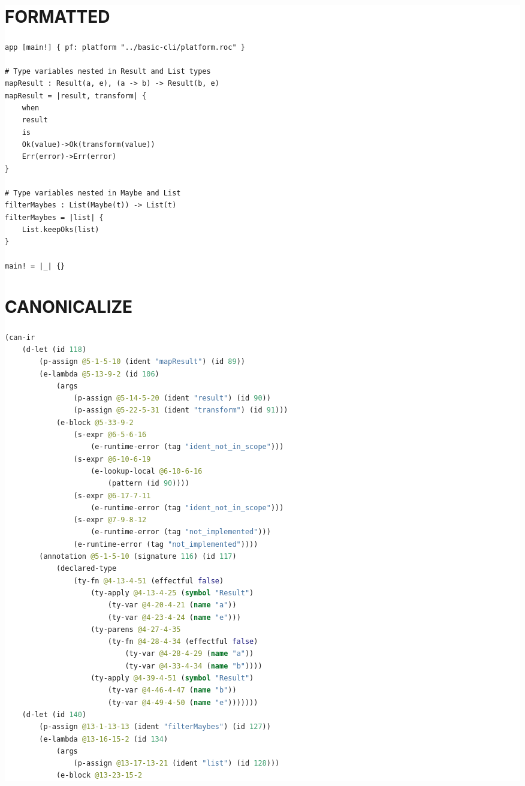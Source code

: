 # FORMATTED
~~~roc
app [main!] { pf: platform "../basic-cli/platform.roc" }

# Type variables nested in Result and List types
mapResult : Result(a, e), (a -> b) -> Result(b, e)
mapResult = |result, transform| {
	when
	result
	is
	Ok(value)->Ok(transform(value))
	Err(error)->Err(error)
}

# Type variables nested in Maybe and List
filterMaybes : List(Maybe(t)) -> List(t)
filterMaybes = |list| {
	List.keepOks(list)
}

main! = |_| {}
~~~
# CANONICALIZE
~~~clojure
(can-ir
	(d-let (id 118)
		(p-assign @5-1-5-10 (ident "mapResult") (id 89))
		(e-lambda @5-13-9-2 (id 106)
			(args
				(p-assign @5-14-5-20 (ident "result") (id 90))
				(p-assign @5-22-5-31 (ident "transform") (id 91)))
			(e-block @5-33-9-2
				(s-expr @6-5-6-16
					(e-runtime-error (tag "ident_not_in_scope")))
				(s-expr @6-10-6-19
					(e-lookup-local @6-10-6-16
						(pattern (id 90))))
				(s-expr @6-17-7-11
					(e-runtime-error (tag "ident_not_in_scope")))
				(s-expr @7-9-8-12
					(e-runtime-error (tag "not_implemented")))
				(e-runtime-error (tag "not_implemented"))))
		(annotation @5-1-5-10 (signature 116) (id 117)
			(declared-type
				(ty-fn @4-13-4-51 (effectful false)
					(ty-apply @4-13-4-25 (symbol "Result")
						(ty-var @4-20-4-21 (name "a"))
						(ty-var @4-23-4-24 (name "e")))
					(ty-parens @4-27-4-35
						(ty-fn @4-28-4-34 (effectful false)
							(ty-var @4-28-4-29 (name "a"))
							(ty-var @4-33-4-34 (name "b"))))
					(ty-apply @4-39-4-51 (symbol "Result")
						(ty-var @4-46-4-47 (name "b"))
						(ty-var @4-49-4-50 (name "e")))))))
	(d-let (id 140)
		(p-assign @13-1-13-13 (ident "filterMaybes") (id 127))
		(e-lambda @13-16-15-2 (id 134)
			(args
				(p-assign @13-17-13-21 (ident "list") (id 128)))
			(e-block @13-23-15-2
~~~